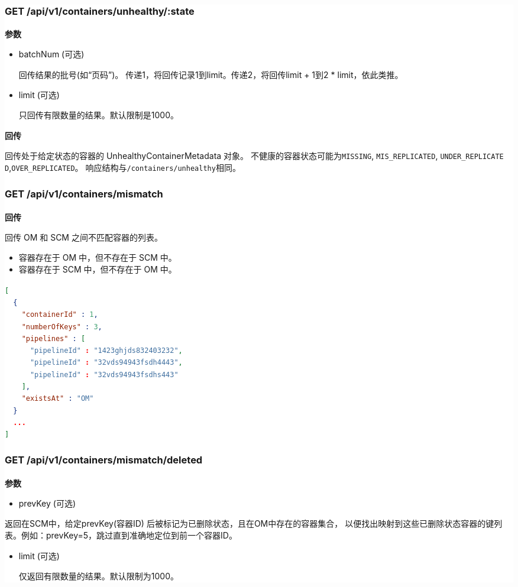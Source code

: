 ### GET /api/v1/containers/unhealthy/:state
     
**参数**

* batchNum (可选)

    回传结果的批号(如“页码”)。
    传递1，将回传记录1到limit。传递2，将回传limit + 1到2 * limit，依此类推。
    
* limit (可选)

    只回传有限数量的结果。默认限制是1000。
    
**回传**

回传处于给定状态的容器的 UnhealthyContainerMetadata 对象。
不健康的容器状态可能为`MISSING`, `MIS_REPLICATED`, `UNDER_REPLICATED`,`OVER_REPLICATED`。
响应结构与`/containers/unhealthy`相同。


### GET /api/v1/containers/mismatch

**回传**

回传 OM 和 SCM 之间不匹配容器的列表。
* 容器存在于 OM 中，但不存在于 SCM 中。
* 容器存在于 SCM 中，但不存在于 OM 中。

```json
[
  {
    "containerId" : 1,
    "numberOfKeys" : 3,
    "pipelines" : [
      "pipelineId" : "1423ghjds832403232",
      "pipelineId" : "32vds94943fsdh4443",
      "pipelineId" : "32vds94943fsdhs443"
    ],
    "existsAt" : "OM"
  }
  ...
]
```

### GET /api/v1/containers/mismatch/deleted


**参数**

* prevKey (可选)

返回在SCM中，给定prevKey(容器ID) 后被标记为已删除状态，且在OM中存在的容器集合，
以便找出映射到这些已删除状态容器的键列表。例如：prevKey=5，跳过直到准确地定位到前一个容器ID。 

* limit (可选)

  仅返回有限数量的结果。默认限制为1000。
